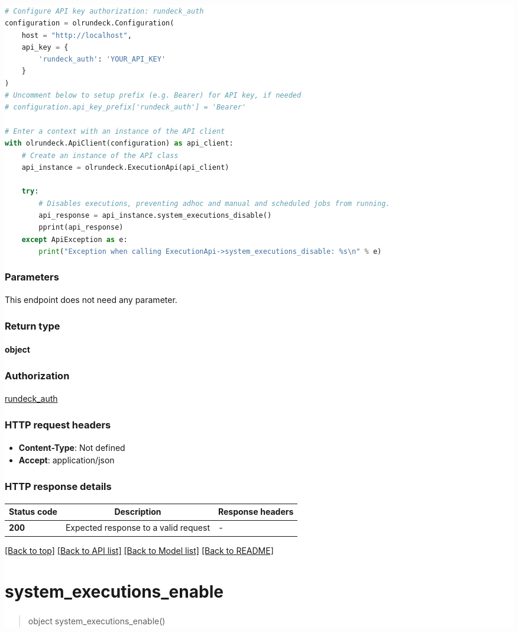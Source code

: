 ```python
# Configure API key authorization: rundeck_auth
configuration = olrundeck.Configuration(
    host = "http://localhost",
    api_key = {
        'rundeck_auth': 'YOUR_API_KEY'
    }
)
# Uncomment below to setup prefix (e.g. Bearer) for API key, if needed
# configuration.api_key_prefix['rundeck_auth'] = 'Bearer'

# Enter a context with an instance of the API client
with olrundeck.ApiClient(configuration) as api_client:
    # Create an instance of the API class
    api_instance = olrundeck.ExecutionApi(api_client)
    
    try:
        # Disables executions, preventing adhoc and manual and scheduled jobs from running.
        api_response = api_instance.system_executions_disable()
        pprint(api_response)
    except ApiException as e:
        print("Exception when calling ExecutionApi->system_executions_disable: %s\n" % e)
```

### Parameters
This endpoint does not need any parameter.

### Return type

**object**

### Authorization

[rundeck_auth](../README.md#rundeck_auth)

### HTTP request headers

 - **Content-Type**: Not defined
 - **Accept**: application/json

### HTTP response details
| Status code | Description | Response headers |
|-------------|-------------|------------------|
**200** | Expected response to a valid request |  -  |

[[Back to top]](#) [[Back to API list]](../README.md#documentation-for-api-endpoints) [[Back to Model list]](../README.md#documentation-for-models) [[Back to README]](../README.md)

# **system_executions_enable**
> object system_executions_enable()

